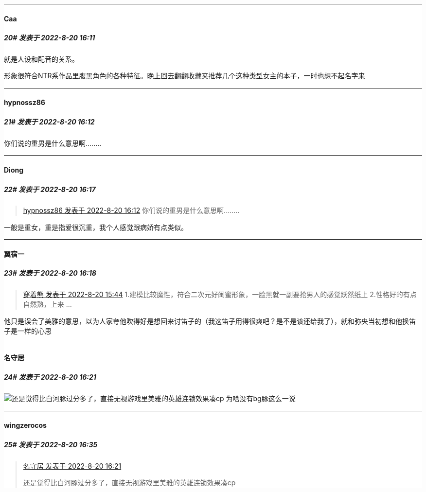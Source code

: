 *****

####  Caa  
##### 20#       发表于 2022-8-20 16:11

就是人设和配音的关系。

形象很符合NTR系作品里腹黑角色的各种特征。晚上回去翻翻收藏夹推荐几个这种类型女主的本子，一时也想不起名字来

*****

####  hypnossz86  
##### 21#       发表于 2022-8-20 16:12

你们说的重男是什么意思啊........

*****

####  Diong  
##### 22#       发表于 2022-8-20 16:17

<blockquote><a href="httphttps://bbs.saraba1st.com/2b/forum.php?mod=redirect&amp;goto=findpost&amp;pid=57147898&amp;ptid=2088040" target="_blank">hypnossz86 发表于 2022-8-20 16:12</a>
你们说的重男是什么意思啊........</blockquote>
一般是重女，重是指爱很沉重，我个人感觉跟病娇有点类似。

*****

####  翼宿一  
##### 23#       发表于 2022-8-20 16:18

<blockquote><a href="httphttps://bbs.saraba1st.com/2b/forum.php?mod=redirect&amp;goto=findpost&amp;pid=57147674&amp;ptid=2088040" target="_blank">穿着熊 发表于 2022-8-20 15:44</a>
1.建模比较魔性，符合二次元好闺蜜形象，一脸黑就一副要抢男人的感觉跃然纸上
2.性格好的有点自然熟，上来 ...</blockquote>
他只是误会了美雅的意思，以为人家夸他吹得好是想回来讨笛子的（我这笛子用得很爽吧？是不是该还给我了），就和弥央当初想和他换笛子是一样的心思

*****

####  名守居  
##### 24#       发表于 2022-8-20 16:21

<img src="https://static.saraba1st.com/image/smiley/face2017/004.gif" referrerpolicy="no-referrer">还是觉得比白河豚过分多了，直接无视游戏里美雅的英雄连锁效果凑cp
为啥没有bg豚这么一说

*****

####  wingzerocos  
##### 25#       发表于 2022-8-20 16:35

<blockquote><a href="httphttps://bbs.saraba1st.com/2b/forum.php?mod=redirect&amp;goto=findpost&amp;pid=57147976&amp;ptid=2088040" target="_blank">名守居 发表于 2022-8-20 16:21</a>

还是觉得比白河豚过分多了，直接无视游戏里美雅的英雄连锁效果凑cp
